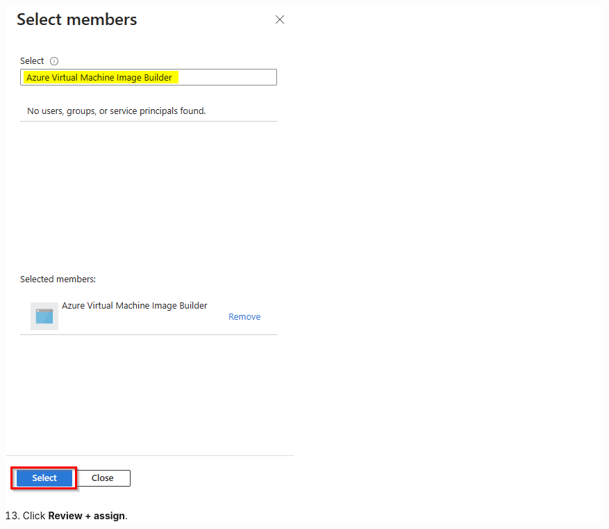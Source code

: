 ![02-CustomImageTemplateReq-29.png](../Images/02-CustomImageTemplateReq-29.png)

 13. Click **Review + assign**.
